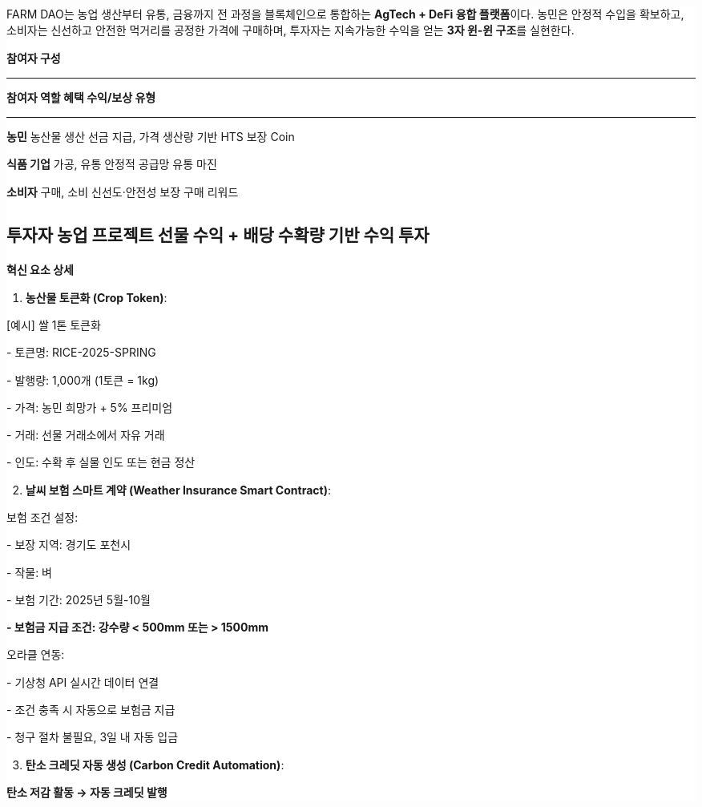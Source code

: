 FARM DAO는 농업 생산부터 유통, 금융까지 전 과정을 블록체인으로 통합하는
**AgTech + DeFi 융합 플랫폼**이다. 농민은 안정적 수입을 확보하고,
소비자는 신선하고 안전한 먹거리를 공정한 가격에 구매하며, 투자자는
지속가능한 수익을 얻는 **3자 윈-윈 구조**를 실현한다.

**참여자 구성**

  ------------------------------------------------------------------------
  **참여자       **역할**          **혜택**            **수익/보상**
  유형**                                               
  -------------- ----------------- ------------------- -------------------
  **농민**       농산물 생산       선금 지급, 가격     생산량 기반 HTS
                                   보장                Coin

  **식품 기업**  가공, 유통        안정적 공급망       유통 마진

  **소비자**     구매, 소비        신선도·안전성 보장  구매 리워드

  **투자자**     농업 프로젝트     선물 수익 + 배당    수확량 기반 수익
                 투자                                  
  ------------------------------------------------------------------------

**혁신 요소 상세**

1.  **농산물 토큰화 (Crop Token)**:

\[예시\] 쌀 1톤 토큰화

\- 토큰명: RICE-2025-SPRING

\- 발행량: 1,000개 (1토큰 = 1kg)

\- 가격: 농민 희망가 + 5% 프리미엄

\- 거래: 선물 거래소에서 자유 거래

\- 인도: 수확 후 실물 인도 또는 현금 정산

2.  **날씨 보험 스마트 계약 (Weather Insurance Smart Contract)**:

보험 조건 설정:

\- 보장 지역: 경기도 포천시

\- 작물: 벼

\- 보험 기간: 2025년 5월-10월

**- 보험금 지급 조건: 강수량 \< 500mm 또는 \> 1500mm**

오라클 연동:

\- 기상청 API 실시간 데이터 연결

\- 조건 충족 시 자동으로 보험금 지급

\- 청구 절차 불필요, 3일 내 자동 입금

3.  **탄소 크레딧 자동 생성 (Carbon Credit Automation)**:

**탄소 저감 활동 → 자동 크레딧 발행**
